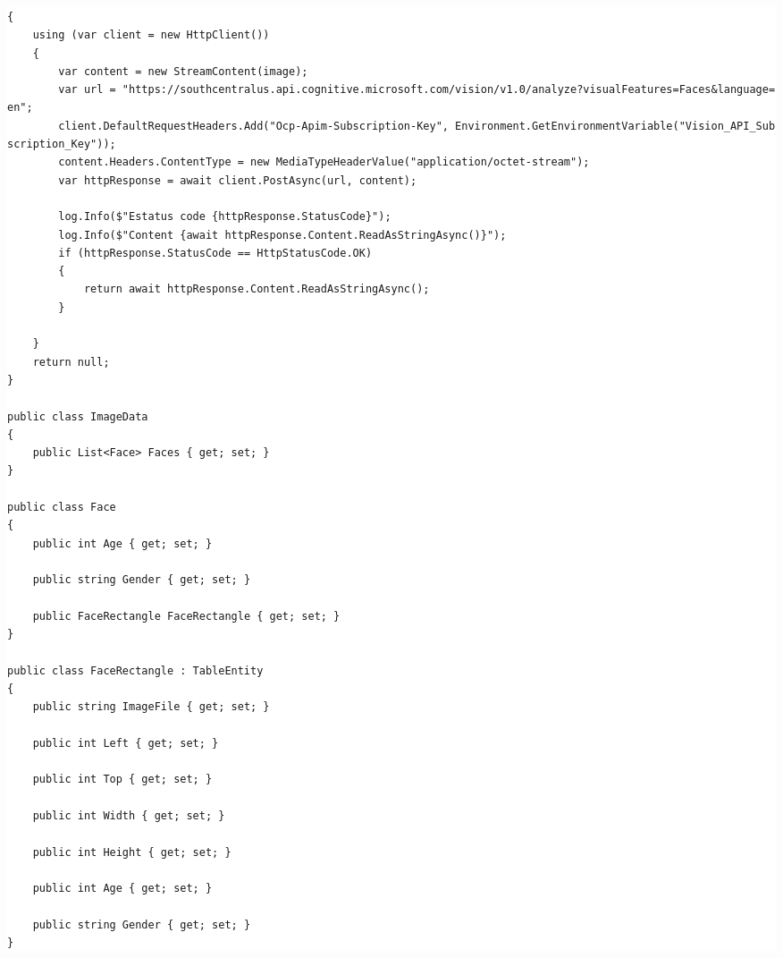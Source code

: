 ```
{
    using (var client = new HttpClient())
    {
        var content = new StreamContent(image);
        var url = "https://southcentralus.api.cognitive.microsoft.com/vision/v1.0/analyze?visualFeatures=Faces&language=en";
        client.DefaultRequestHeaders.Add("Ocp-Apim-Subscription-Key", Environment.GetEnvironmentVariable("Vision_API_Subscription_Key"));
        content.Headers.ContentType = new MediaTypeHeaderValue("application/octet-stream");
        var httpResponse = await client.PostAsync(url, content);

        log.Info($"Estatus code {httpResponse.StatusCode}");
        log.Info($"Content {await httpResponse.Content.ReadAsStringAsync()}");
        if (httpResponse.StatusCode == HttpStatusCode.OK)
        {
            return await httpResponse.Content.ReadAsStringAsync();
        }
        
    }
    return null;
}

public class ImageData
{
    public List<Face> Faces { get; set; }
}

public class Face
{
    public int Age { get; set; }

    public string Gender { get; set; }

    public FaceRectangle FaceRectangle { get; set; }
}

public class FaceRectangle : TableEntity
{
    public string ImageFile { get; set; }

    public int Left { get; set; }

    public int Top { get; set; }

    public int Width { get; set; }

    public int Height { get; set; }

    public int Age { get; set; }

    public string Gender { get; set; }
}

```
